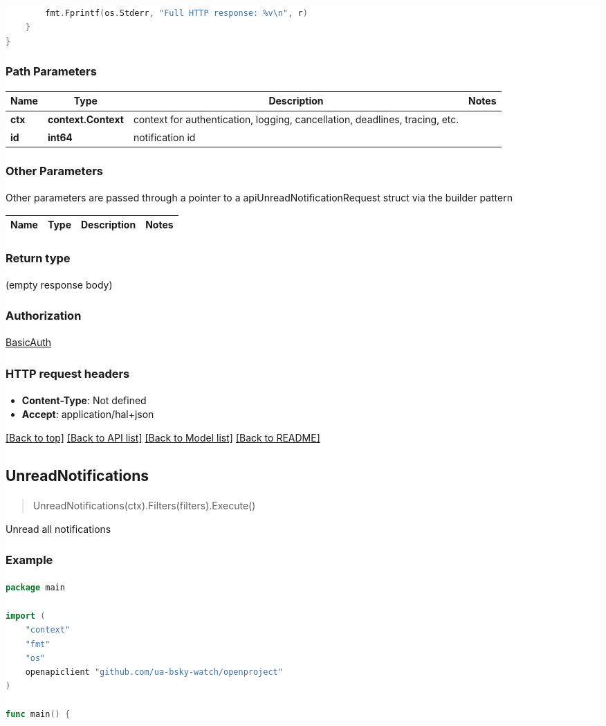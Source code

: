 ```go
		fmt.Fprintf(os.Stderr, "Full HTTP response: %v\n", r)
	}
}
```

### Path Parameters


Name | Type | Description  | Notes
------------- | ------------- | ------------- | -------------
**ctx** | **context.Context** | context for authentication, logging, cancellation, deadlines, tracing, etc.
**id** | **int64** | notification id | 

### Other Parameters

Other parameters are passed through a pointer to a apiUnreadNotificationRequest struct via the builder pattern


Name | Type | Description  | Notes
------------- | ------------- | ------------- | -------------


### Return type

 (empty response body)

### Authorization

[BasicAuth](../README.md#BasicAuth)

### HTTP request headers

- **Content-Type**: Not defined
- **Accept**: application/hal+json

[[Back to top]](#) [[Back to API list]](../README.md#documentation-for-api-endpoints)
[[Back to Model list]](../README.md#documentation-for-models)
[[Back to README]](../README.md)


## UnreadNotifications

> UnreadNotifications(ctx).Filters(filters).Execute()

Unread all notifications



### Example

```go
package main

import (
	"context"
	"fmt"
	"os"
	openapiclient "github.com/ua-bsky-watch/openproject"
)

func main() {
```
